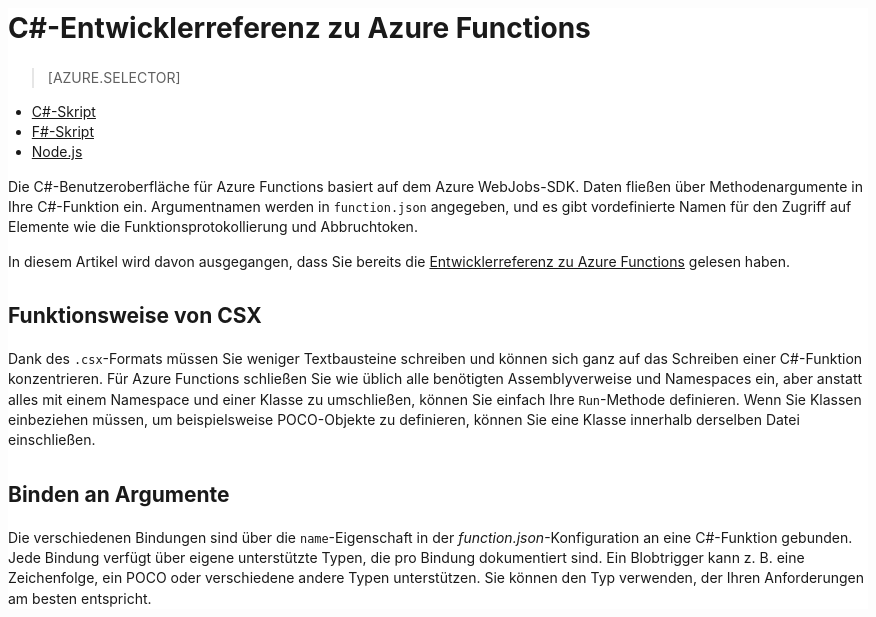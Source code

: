 <properties
	pageTitle="Entwicklerreferenz zu Azure Functions | Microsoft Azure"
	description="Erfahren Sie, wie Azure Functions mithilfe von C# entwickelt wird."
	services="functions"
	documentationCenter="na"
	authors="christopheranderson"
	manager="erikre"
	editor=""
	tags=""
	keywords="Azure Functions, Functions, Ereignisverarbeitung, Webhooks, dynamisches Compute, serverlose Architektur"/>

<tags
	ms.service="functions"
	ms.devlang="dotnet"
	ms.topic="reference"
	ms.tgt_pltfrm="multiple"
	ms.workload="na"
	ms.date="05/13/2016"
	ms.author="chrande"/>

# C#-Entwicklerreferenz zu Azure Functions

> [AZURE.SELECTOR]
- [C#-Skript](../articles/azure-functions/functions-reference-csharp.md)
- [F#-Skript](../articles/azure-functions/functions-reference-fsharp.md)
- [Node.js](../articles/azure-functions/functions-reference-node.md)
 
Die C#-Benutzeroberfläche für Azure Functions basiert auf dem Azure WebJobs-SDK. Daten fließen über Methodenargumente in Ihre C#-Funktion ein. Argumentnamen werden in `function.json` angegeben, und es gibt vordefinierte Namen für den Zugriff auf Elemente wie die Funktionsprotokollierung und Abbruchtoken.

In diesem Artikel wird davon ausgegangen, dass Sie bereits die [Entwicklerreferenz zu Azure Functions](functions-reference.md) gelesen haben.

## Funktionsweise von CSX

Dank des `.csx`-Formats müssen Sie weniger Textbausteine schreiben und können sich ganz auf das Schreiben einer C#-Funktion konzentrieren. Für Azure Functions schließen Sie wie üblich alle benötigten Assemblyverweise und Namespaces ein, aber anstatt alles mit einem Namespace und einer Klasse zu umschließen, können Sie einfach Ihre `Run`-Methode definieren. Wenn Sie Klassen einbeziehen müssen, um beispielsweise POCO-Objekte zu definieren, können Sie eine Klasse innerhalb derselben Datei einschließen.

## Binden an Argumente

Die verschiedenen Bindungen sind über die `name`-Eigenschaft in der *function.json*-Konfiguration an eine C#-Funktion gebunden. Jede Bindung verfügt über eigene unterstützte Typen, die pro Bindung dokumentiert sind. Ein Blobtrigger kann z. B. eine Zeichenfolge, ein POCO oder verschiedene andere Typen unterstützen. Sie können den Typ verwenden, der Ihren Anforderungen am besten entspricht.
